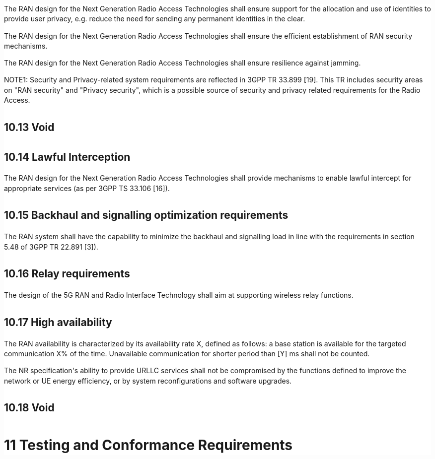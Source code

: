 The RAN design for the Next Generation Radio Access Technologies shall
ensure support for the allocation and use of identities to provide user
privacy, e.g. reduce the need for sending any permanent identities in
the clear.

The RAN design for the Next Generation Radio Access Technologies shall
ensure the efficient establishment of RAN security mechanisms.

The RAN design for the Next Generation Radio Access Technologies shall
ensure resilience against jamming.

NOTE1: Security and Privacy-related system requirements are reflected in
3GPP TR 33.899 \[19\]. This TR includes security areas on \"RAN
security\" and \"Privacy security\", which is a possible source of
security and privacy related requirements for the Radio Access.

10.13 Void
----------

10.14 Lawful Interception
-------------------------

The RAN design for the Next Generation Radio Access Technologies shall
provide mechanisms to enable lawful intercept for appropriate services
(as per 3GPP TS 33.106 \[16\]).

10.15 Backhaul and signalling optimization requirements
-------------------------------------------------------

The RAN system shall have the capability to minimize the backhaul and
signalling load in line with the requirements in section 5.48 of 3GPP TR
22.891 \[3\]).

10.16 Relay requirements
------------------------

The design of the 5G RAN and Radio Interface Technology shall aim at
supporting wireless relay functions.

10.17 High availability
-----------------------

The RAN availability is characterized by its availability rate X,
defined as follows: a base station is available for the targeted
communication X% of the time. Unavailable communication for shorter
period than \[Y\] ms shall not be counted.

The NR specification's ability to provide URLLC services shall not be
compromised by the functions defined to improve the network or UE energy
efficiency, or by system reconfigurations and software upgrades.

10.18 Void
----------

11 Testing and Conformance Requirements
=======================================
